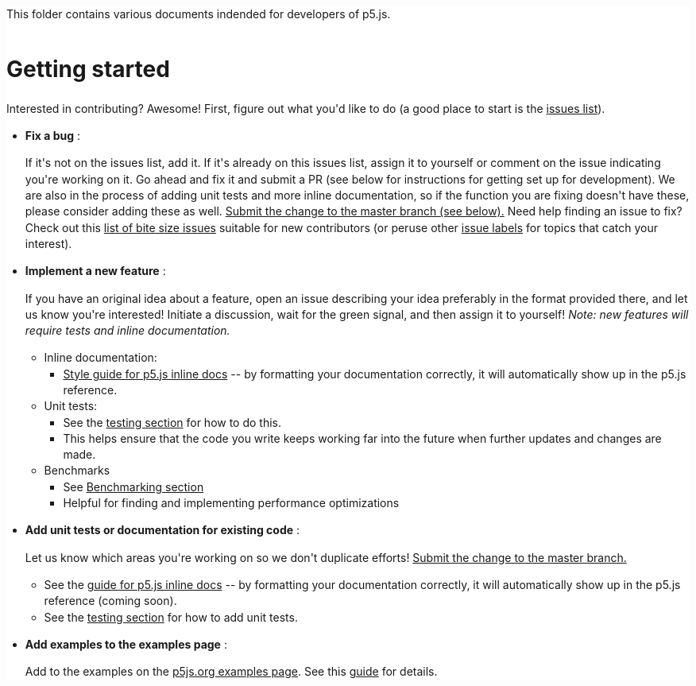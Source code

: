 This folder contains various documents indended for developers of p5.js.

# Getting started

Interested in contributing? Awesome! First, figure out what you'd like to do (a good place to start is the [issues list](https://github.com/processing/p5.js/issues)).

* **Fix a bug** :

    If it's not on the issues list, add it. If it's already on this issues list, assign it to yourself or comment on the issue indicating you're working on it. Go ahead and fix it and submit a PR (see below for instructions for getting set up for development). We are also in the process of adding unit tests and more inline documentation, so if the function you are fixing doesn't have these, please consider adding these as well. [Submit the change to the master branch (see below).](https://github.com/processing/p5.js/blob/master/developer_docs/#master-branch-development) 
Need help finding an issue to fix? Check out this [list of bite size issues](https://github.com/processing/p5.js/labels/level%3Abeginner) suitable for new contributors (or peruse other [issue labels](https://github.com/processing/p5.js/blob/master/developer_docs/issue_labels.md) for topics that catch your interest).
* **Implement a new feature** : 

    If you have an original idea about a feature, open an issue describing your idea preferably in the format provided there, and let us know you're interested! Initiate a discussion, wait for the green signal, and then assign it to yourself! _Note: new features will require tests and inline documentation._
    - Inline documentation:
        - [Style guide for p5.js inline docs](https://github.com/processing/p5.js/blob/master/developer_docs/inline_documentation.md) -- by formatting your documentation correctly, it will automatically show up in the p5.js reference.
    - Unit tests:
        - See the [testing section](https://github.com/processing/p5.js/blob/master/developer_docs/#testing) for how to do this.
        - This helps ensure that the code you write keeps working far into the future when further updates and changes are made.
    - Benchmarks
        - See [Benchmarking section](https://github.com/processing/p5.js/blob/master/developer_docs/benchmarking_p5.md)
        - Helpful for finding and implementing performance optimizations

* **Add unit tests or documentation for existing code** : 

    Let us know which areas you're working on so we don't duplicate efforts! [Submit the change to the master branch.](https://github.com/processing/p5.js/blob/master/developer_docs/#master-branch-development)
    - See the [guide for p5.js inline docs](https://github.com/processing/p5.js/blob/master/developer_docs/inline_documentation.md) -- by formatting your documentation correctly, it will automatically show up in the p5.js reference (coming soon).
    - See the [testing section](https://github.com/processing/p5.js/blob/master/developer_docs/#testing) for how to add unit tests.

* **Add examples to the examples page** : 

    Add to the examples on the [p5js.org examples page](http://p5js.org/examples/). See this [guide](https://github.com/processing/p5.js-website/wiki/Adding-examples) for details.
